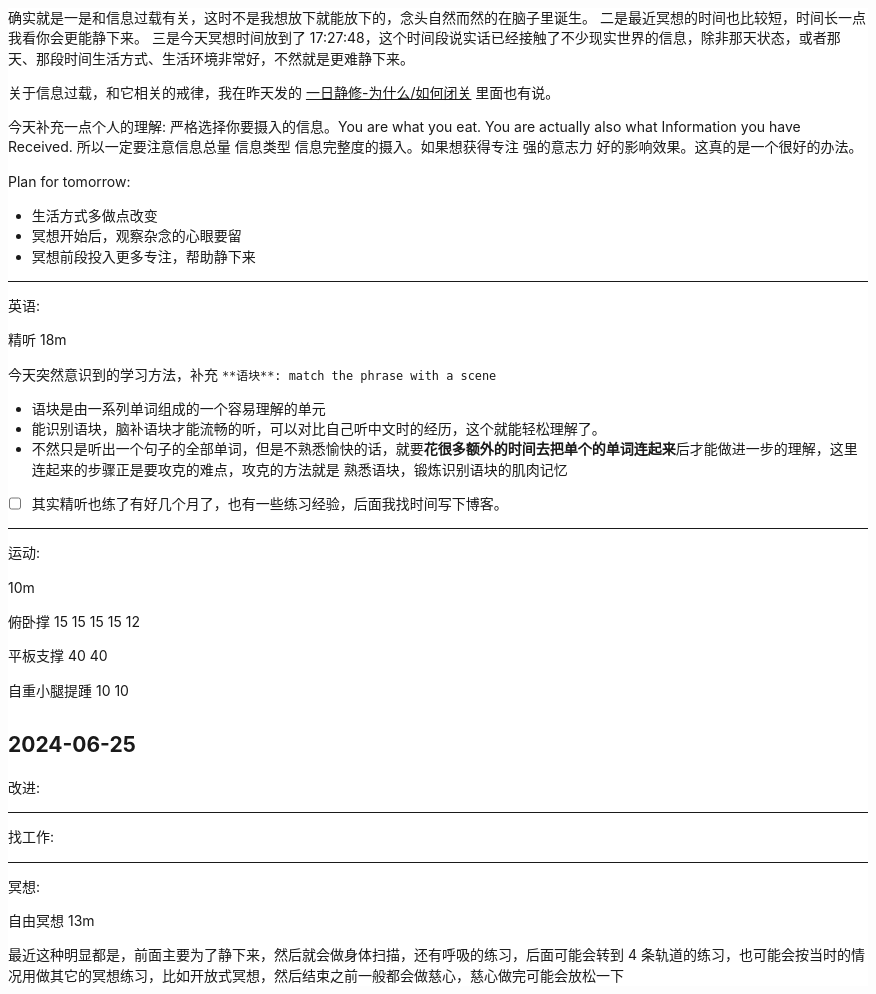确实就是一是和信息过载有关，这时不是我想放下就能放下的，念头自然而然的在脑子里诞生。
二是最近冥想的时间也比较短，时间长一点我看你会更能静下来。
三是今天冥想时间放到了 17:27:48，这个时间段说实话已经接触了不少现实世界的信息，除非那天状态，或者那天、那段时间生活方式、生活环境非常好，不然就是更难静下来。

关于信息过载，和它相关的戒律，我在昨天发的 [一日静修-为什么/如何闭关](/posts/冥想/李冉14天冥想笔记.md#为什么-如何闭关) 里面也有说。

今天补充一点个人的理解:
严格选择你要摄入的信息。You are what you eat. You are actually also what Information you have Received.
所以一定要注意信息总量 信息类型 信息完整度的摄入。如果想获得专注 强的意志力 好的影响效果。这真的是一个很好的办法。

Plan for tomorrow:

-   生活方式多做点改变
-   冥想开始后，观察杂念的心眼要留
-   冥想前段投入更多专注，帮助静下来

---

英语:

精听 18m

今天突然意识到的学习方法，补充 `**语块**: match the phrase with a scene `

-   语块是由一系列单词组成的一个容易理解的单元
-   能识别语块，脑补语块才能流畅的听，可以对比自己听中文时的经历，这个就能轻松理解了。
-   不然只是听出一个句子的全部单词，但是不熟悉愉快的话，就要**花很多额外的时间去把单个的单词连起来**后才能做进一步的理解，这里连起来的步骤正是要攻克的难点，攻克的方法就是 熟悉语块，锻炼识别语块的肌肉记忆

-   [ ] 其实精听也练了有好几个月了，也有一些练习经验，后面我找时间写下博客。

---

运动:

10m

俯卧撑 15 15 15 15 12

平板支撑 40 40

自重小腿提踵 10 10

## 2024-06-25

改进:

---

找工作:

---

冥想:

自由冥想 13m

最近这种明显都是，前面主要为了静下来，然后就会做身体扫描，还有呼吸的练习，后面可能会转到 4 条轨道的练习，也可能会按当时的情况用做其它的冥想练习，比如开放式冥想，然后结束之前一般都会做慈心，慈心做完可能会放松一下
